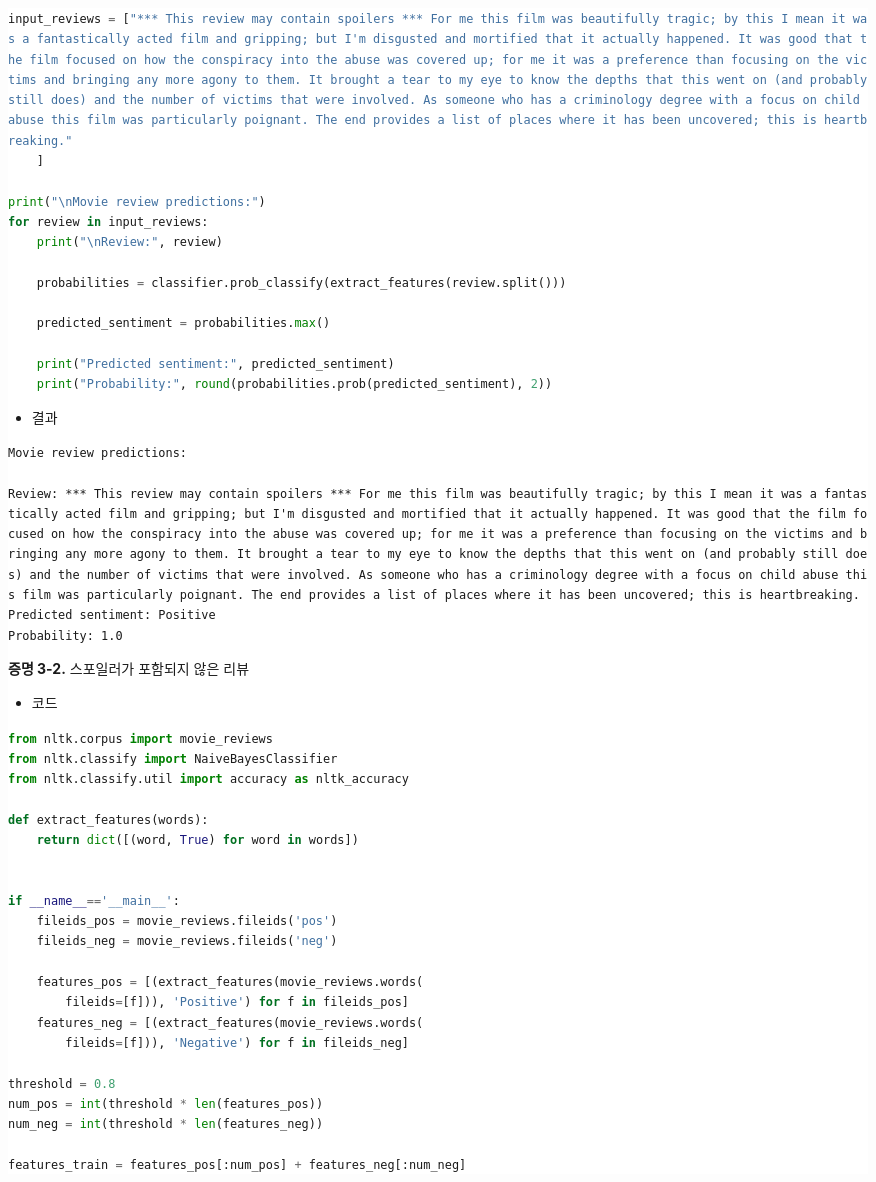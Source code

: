```python
input_reviews = ["*** This review may contain spoilers *** For me this film was beautifully tragic; by this I mean it was a fantastically acted film and gripping; but I'm disgusted and mortified that it actually happened. It was good that the film focused on how the conspiracy into the abuse was covered up; for me it was a preference than focusing on the victims and bringing any more agony to them. It brought a tear to my eye to know the depths that this went on (and probably still does) and the number of victims that were involved. As someone who has a criminology degree with a focus on child abuse this film was particularly poignant. The end provides a list of places where it has been uncovered; this is heartbreaking." 
    ]

print("\nMovie review predictions:")
for review in input_reviews:
    print("\nReview:", review)

    probabilities = classifier.prob_classify(extract_features(review.split()))

    predicted_sentiment = probabilities.max()

    print("Predicted sentiment:", predicted_sentiment)
    print("Probability:", round(probabilities.prob(predicted_sentiment), 2))
```

- 결과
```
Movie review predictions:

Review: *** This review may contain spoilers *** For me this film was beautifully tragic; by this I mean it was a fantastically acted film and gripping; but I'm disgusted and mortified that it actually happened. It was good that the film focused on how the conspiracy into the abuse was covered up; for me it was a preference than focusing on the victims and bringing any more agony to them. It brought a tear to my eye to know the depths that this went on (and probably still does) and the number of victims that were involved. As someone who has a criminology degree with a focus on child abuse this film was particularly poignant. The end provides a list of places where it has been uncovered; this is heartbreaking.
Predicted sentiment: Positive
Probability: 1.0
```


**증명 3-2.** 스포일러가 포함되지 않은 리뷰

- 코드
```python
from nltk.corpus import movie_reviews
from nltk.classify import NaiveBayesClassifier
from nltk.classify.util import accuracy as nltk_accuracy

def extract_features(words):
    return dict([(word, True) for word in words])


if __name__=='__main__':
    fileids_pos = movie_reviews.fileids('pos')
    fileids_neg = movie_reviews.fileids('neg')

    features_pos = [(extract_features(movie_reviews.words(
        fileids=[f])), 'Positive') for f in fileids_pos]
    features_neg = [(extract_features(movie_reviews.words(
        fileids=[f])), 'Negative') for f in fileids_neg]

threshold = 0.8
num_pos = int(threshold * len(features_pos))
num_neg = int(threshold * len(features_neg))

features_train = features_pos[:num_pos] + features_neg[:num_neg]
```